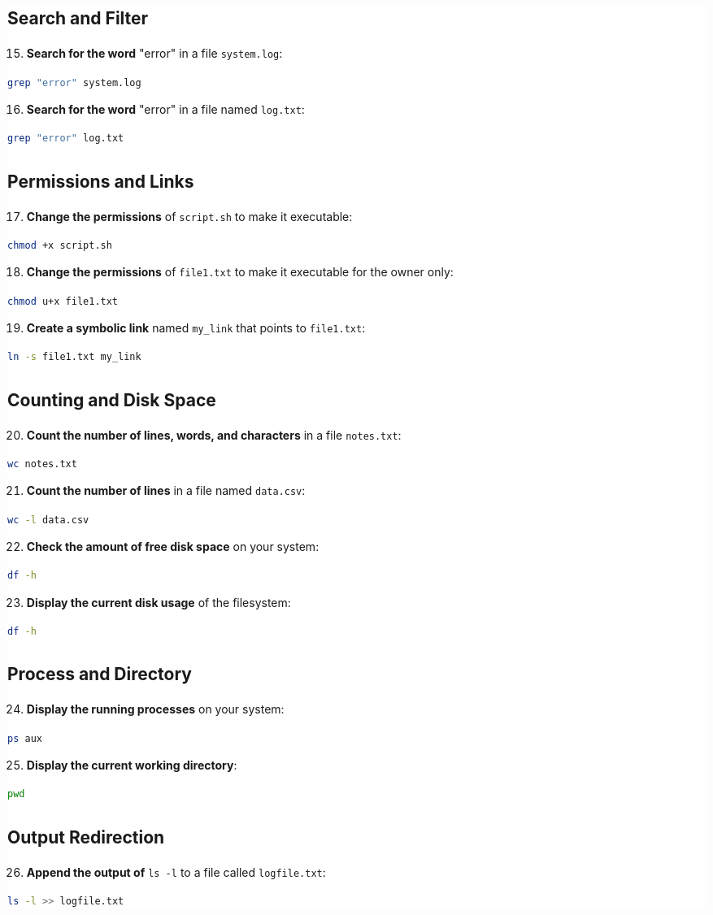 ## Search and Filter
15. **Search for the word** "error" in a file `system.log`:
   ```bash
   grep "error" system.log
   ```

16. **Search for the word** "error" in a file named `log.txt`:
   ```bash
   grep "error" log.txt
   ```

## Permissions and Links
17. **Change the permissions** of `script.sh` to make it executable:
   ```bash
   chmod +x script.sh
   ```

18. **Change the permissions** of `file1.txt` to make it executable for the owner only:
   ```bash
   chmod u+x file1.txt
   ```

19. **Create a symbolic link** named `my_link` that points to `file1.txt`:
   ```bash
   ln -s file1.txt my_link
   ```

## Counting and Disk Space
20. **Count the number of lines, words, and characters** in a file `notes.txt`:
   ```bash
   wc notes.txt
   ```

21. **Count the number of lines** in a file named `data.csv`:
   ```bash
   wc -l data.csv
   ```

22. **Check the amount of free disk space** on your system:
   ```bash
   df -h
   ```

23. **Display the current disk usage** of the filesystem:
   ```bash
   df -h
   ```

## Process and Directory
24. **Display the running processes** on your system:
   ```bash
   ps aux
   ```

25. **Display the current working directory**:
   ```bash
   pwd
   ```

## Output Redirection
26. **Append the output of** `ls -l` to a file called `logfile.txt`:
   ```bash
   ls -l >> logfile.txt
   ```


